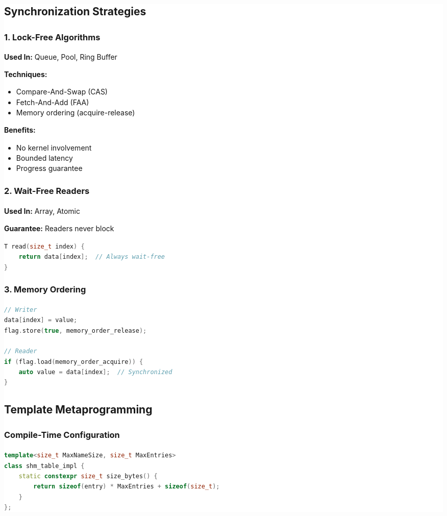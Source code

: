 ## Synchronization Strategies

### 1. Lock-Free Algorithms

**Used In:** Queue, Pool, Ring Buffer

**Techniques:**
- Compare-And-Swap (CAS)
- Fetch-And-Add (FAA)
- Memory ordering (acquire-release)

**Benefits:**
- No kernel involvement
- Bounded latency
- Progress guarantee

### 2. Wait-Free Readers

**Used In:** Array, Atomic

**Guarantee:** Readers never block

```cpp
T read(size_t index) {
    return data[index];  // Always wait-free
}
```

### 3. Memory Ordering

```cpp
// Writer
data[index] = value;
flag.store(true, memory_order_release);

// Reader  
if (flag.load(memory_order_acquire)) {
    auto value = data[index];  // Synchronized
}
```

## Template Metaprogramming

### Compile-Time Configuration

```cpp
template<size_t MaxNameSize, size_t MaxEntries>
class shm_table_impl {
    static constexpr size_t size_bytes() {
        return sizeof(entry) * MaxEntries + sizeof(size_t);
    }
};
```
